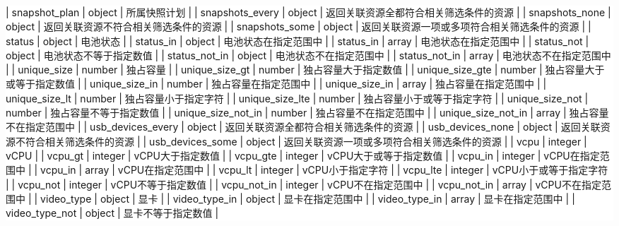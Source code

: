 | snapshot_plan  |  object  | 所属快照计划   |
| snapshots_every  |  object  | 返回关联资源全都符合相关筛选条件的资源   |
| snapshots_none  |  object  | 返回关联资源不符合相关筛选条件的资源   |
| snapshots_some  |  object  | 返回关联资源一项或多项符合相关筛选条件的资源   |
| status  |  object  | 电池状态   |
| status_in  |  object  | 电池状态在指定范围中   |
| status_in  |  array  | 电池状态在指定范围中   |
| status_not  |  object  | 电池状态不等于指定数值   |
| status_not_in  |  object  | 电池状态不在指定范围中   |
| status_not_in  |  array  | 电池状态不在指定范围中   |
| unique_size  |  number  | 独占容量   |
| unique_size_gt  |  number  | 独占容量大于指定数值   |
| unique_size_gte  |  number  | 独占容量大于或等于指定数值   |
| unique_size_in  |  number  | 独占容量在指定范围中   |
| unique_size_in  |  array  | 独占容量在指定范围中   |
| unique_size_lt  |  number  | 独占容量小于指定字符   |
| unique_size_lte  |  number  | 独占容量小于或等于指定字符   |
| unique_size_not  |  number  | 独占容量不等于指定数值   |
| unique_size_not_in  |  number  | 独占容量不在指定范围中   |
| unique_size_not_in  |  array  | 独占容量不在指定范围中   |
| usb_devices_every  |  object  | 返回关联资源全都符合相关筛选条件的资源   |
| usb_devices_none  |  object  | 返回关联资源不符合相关筛选条件的资源   |
| usb_devices_some  |  object  | 返回关联资源一项或多项符合相关筛选条件的资源   |
| vcpu  |  integer  | vCPU   |
| vcpu_gt  |  integer  | vCPU大于指定数值   |
| vcpu_gte  |  integer  | vCPU大于或等于指定数值   |
| vcpu_in  |  integer  | vCPU在指定范围中   |
| vcpu_in  |  array  | vCPU在指定范围中   |
| vcpu_lt  |  integer  | vCPU小于指定字符   |
| vcpu_lte  |  integer  | vCPU小于或等于指定字符   |
| vcpu_not  |  integer  | vCPU不等于指定数值   |
| vcpu_not_in  |  integer  | vCPU不在指定范围中   |
| vcpu_not_in  |  array  | vCPU不在指定范围中   |
| video_type  |  object  | 显卡   |
| video_type_in  |  object  | 显卡在指定范围中   |
| video_type_in  |  array  | 显卡在指定范围中   |
| video_type_not  |  object  | 显卡不等于指定数值   |
